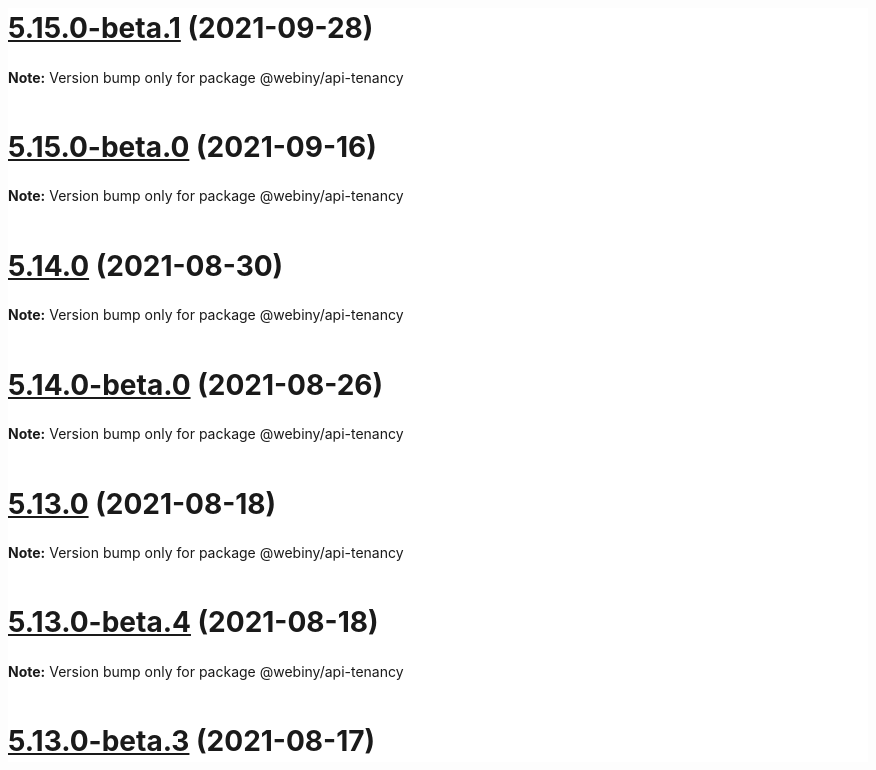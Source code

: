 
# [5.15.0-beta.1](https://github.com/webiny/webiny-js/compare/v5.15.0-beta.0...v5.15.0-beta.1) (2021-09-28)

**Note:** Version bump only for package @webiny/api-tenancy





# [5.15.0-beta.0](https://github.com/webiny/webiny-js/compare/v5.14.0...v5.15.0-beta.0) (2021-09-16)

**Note:** Version bump only for package @webiny/api-tenancy





# [5.14.0](https://github.com/webiny/webiny-js/compare/v5.14.0-beta.0...v5.14.0) (2021-08-30)

**Note:** Version bump only for package @webiny/api-tenancy





# [5.14.0-beta.0](https://github.com/webiny/webiny-js/compare/v5.13.0...v5.14.0-beta.0) (2021-08-26)

**Note:** Version bump only for package @webiny/api-tenancy





# [5.13.0](https://github.com/webiny/webiny-js/compare/v5.13.0-beta.4...v5.13.0) (2021-08-18)

**Note:** Version bump only for package @webiny/api-tenancy





# [5.13.0-beta.4](https://github.com/webiny/webiny-js/compare/v5.13.0-beta.3...v5.13.0-beta.4) (2021-08-18)

**Note:** Version bump only for package @webiny/api-tenancy





# [5.13.0-beta.3](https://github.com/webiny/webiny-js/compare/v5.13.0-beta.2...v5.13.0-beta.3) (2021-08-17)
